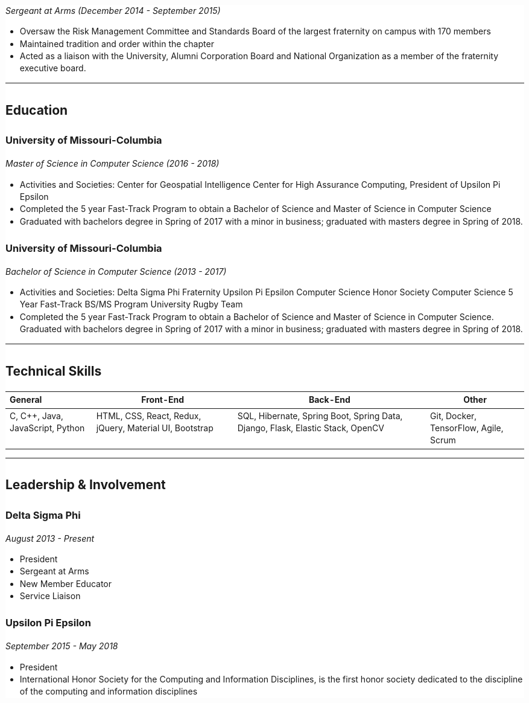 _Sergeant at Arms (December 2014 - September 2015)_

* Oversaw the Risk Management Committee and Standards Board of the largest fraternity on campus with 170 members
* Maintained tradition and order within the chapter
* Acted as a liaison with the University, Alumni Corporation Board and National Organization as a member of the fraternity executive board.

---

## Education

### University of Missouri-Columbia
_Master of Science in Computer Science (2016 - 2018)_

* Activities and Societies: Center for Geospatial Intelligence Center for High Assurance Computing, President of Upsilon Pi Epsilon
* Completed the 5 year Fast-Track Program to obtain a Bachelor of Science and Master of Science in Computer Science
* Graduated with bachelors degree in Spring of 2017 with a minor in business; graduated with masters degree in Spring of 2018.

### University of Missouri-Columbia
_Bachelor of Science in Computer Science (2013 - 2017)_

* Activities and Societies: Delta Sigma Phi Fraternity Upsilon Pi Epsilon Computer Science Honor Society Computer Science 5 Year Fast-Track BS/MS Program University Rugby Team
* Completed the 5 year Fast-Track Program to obtain a Bachelor of Science and Master of Science in Computer Science. Graduated with bachelors degree in Spring of 2017 with a minor in business; graduated with masters degree in Spring of 2018.

---

## Technical Skills

| General                                | Front-End                                | Back-End                      | Other                                    |
| :------------------------------------- | ---------------------------------------- | ----------------------------- | ---------------------------------------- |
| C, C++, Java, JavaScript, Python | HTML, CSS, React, Redux, jQuery, Material UI, Bootstrap | SQL, Hibernate, Spring Boot, Spring Data, Django, Flask, Elastic Stack, OpenCV | Git, Docker, TensorFlow, Agile, Scrum |

---

## Leadership & Involvement

### Delta Sigma Phi
_August 2013 - Present_
* President
* Sergeant at Arms
* New Member Educator
* Service Liaison

### Upsilon Pi Epsilon
_September 2015 - May 2018_
* President
* International Honor Society for the Computing and Information Disciplines, is the first honor society dedicated to the discipline of the computing and information disciplines
